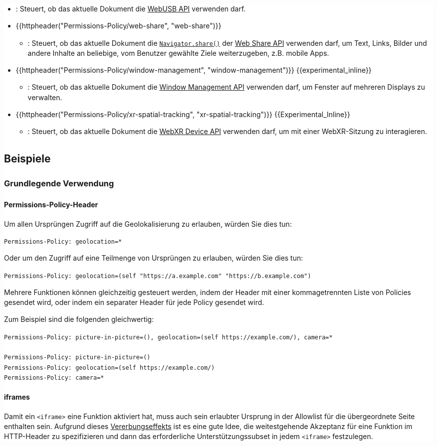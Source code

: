   - : Steuert, ob das aktuelle Dokument die [WebUSB API](/de/docs/Web/API/WebUSB_API) verwenden darf.

- {{httpheader("Permissions-Policy/web-share", "web-share")}}

  - : Steuert, ob das aktuelle Dokument die [`Navigator.share()`](/de/docs/Web/API/Navigator/share) der [Web Share API](/de/docs/Web/API/Web_Share_API) verwenden darf, um Text, Links, Bilder und andere Inhalte an beliebige, vom Benutzer gewählte Ziele weiterzugeben, z.B. mobile Apps.

- {{httpheader("Permissions-Policy/window-management", "window-management")}} {{experimental_inline}}

  - : Steuert, ob das aktuelle Dokument die [Window Management API](/de/docs/Web/API/Window_Management_API) verwenden darf, um Fenster auf mehreren Displays zu verwalten.

- {{httpheader("Permissions-Policy/xr-spatial-tracking", "xr-spatial-tracking")}} {{Experimental_Inline}}
  - : Steuert, ob das aktuelle Dokument die [WebXR Device API](/de/docs/Web/API/WebXR_Device_API) verwenden darf, um mit einer WebXR-Sitzung zu interagieren.

## Beispiele

### Grundlegende Verwendung

#### Permissions-Policy-Header

Um allen Ursprüngen Zugriff auf die Geolokalisierung zu erlauben, würden Sie dies tun:

```http
Permissions-Policy: geolocation=*
```

Oder um den Zugriff auf eine Teilmenge von Ursprüngen zu erlauben, würden Sie dies tun:

```http
Permissions-Policy: geolocation=(self "https://a.example.com" "https://b.example.com")
```

Mehrere Funktionen können gleichzeitig gesteuert werden, indem der Header mit einer kommagetrennten Liste von Policies gesendet wird, oder indem ein separater Header für jede Policy gesendet wird.

Zum Beispiel sind die folgenden gleichwertig:

```http
Permissions-Policy: picture-in-picture=(), geolocation=(self https://example.com/), camera=*

Permissions-Policy: picture-in-picture=()
Permissions-Policy: geolocation=(self https://example.com/)
Permissions-Policy: camera=*
```

#### iframes

Damit ein `<iframe>` eine Funktion aktiviert hat, muss auch sein erlaubter Ursprung in der Allowlist für die übergeordnete Seite enthalten sein. Aufgrund dieses [Vererbungseffekts](/de/docs/Web/HTTP/Permissions_Policy#inheritance_of_policies_for_embedded_content) ist es eine gute Idee, die weitestgehende Akzeptanz für eine Funktion im HTTP-Header zu spezifizieren und dann das erforderliche Unterstützungssubset in jedem `<iframe>` festzulegen.
